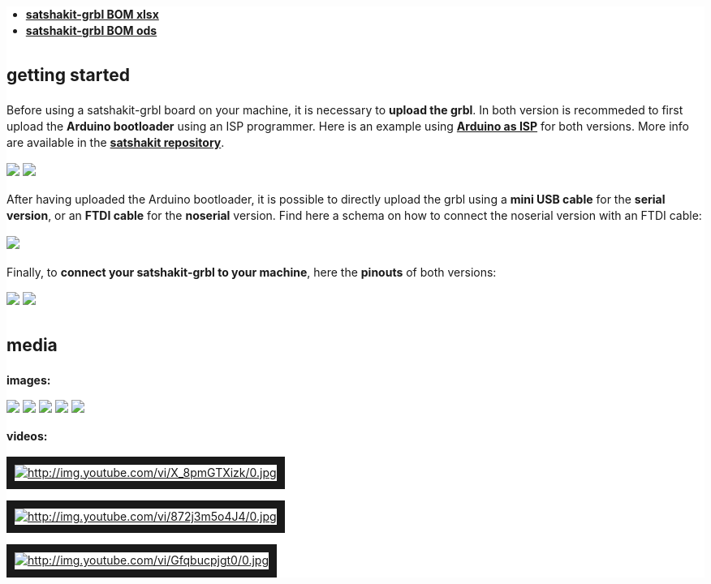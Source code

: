 - **[satshakit-grbl BOM xlsx](https://github.com/satshakit/satshakit-grbl/raw/master/bom/satshakit-grbl-bom.xlsx)**
- **[satshakit-grbl BOM ods](https://github.com/satshakit/satshakit-grbl/raw/master/bom/satshakit-grbl-bom.ods)**

getting started
--

Before using a satshakit-grbl board on your machine, it is necessary to **upload the grbl**. In both version is recommeded to first upload the **Arduino bootloader** using an ISP programmer. Here is an example using **[Arduino as ISP](https://www.arduino.cc/en/Tutorial/ArduinoISP)** for both versions. More info are available in the **[satshakit repository](https://github.com/satshakit/satshakit)**.

<img src="media/programming_s.png" width="70%">
<img src="media/programming_ns.png" width="70%">

After having uploaded the Arduino bootloader, it is possible to directly upload the grbl using a **mini USB cable** for the **serial version**, or an **FTDI cable** for the **noserial** version. Find here a schema on how to connect the noserial version with an FTDI cable:

<img src="media/programming_ns_ftdi.png" width="70%">

Finally, to **connect your satshakit-grbl to your machine**, here the **pinouts** of both versions:

<img src="media/pinout_s.png" width="70%">

<img src="media/pinout_ns.png" width="70%">

media
--

**images:**

<img src="media/laser.jpg" width="70%">
<img src="media/boards.jpg" width="70%">
<img src="media/serial.jpg" width="70%">
<img src="media/noserial.jpg" width="70%">
<img src="media/together2.jpg" width="70%">

**videos:**

<a href="http://www.youtube.com/watch?feature=player_embedded&v=X_8pmGTXizk
" target="_blank"><img src="http://img.youtube.com/vi/X_8pmGTXizk/0.jpg" 
alt="http://img.youtube.com/vi/X_8pmGTXizk/0.jpg" width="240" height="180" border="10" /></a>

<a href="http://www.youtube.com/watch?feature=player_embedded&v=872j3m5o4J4
" target="_blank"><img src="http://img.youtube.com/vi/872j3m5o4J4/0.jpg" 
alt="http://img.youtube.com/vi/872j3m5o4J4/0.jpg" width="240" height="180" border="10" /></a>

<a href="http://www.youtube.com/watch?feature=player_embedded&v=Gfqbucpjgt0
" target="_blank"><img src="http://img.youtube.com/vi/Gfqbucpjgt0/0.jpg" 
alt="http://img.youtube.com/vi/Gfqbucpjgt0/0.jpg" width="240" height="180" border="10" /></a>

